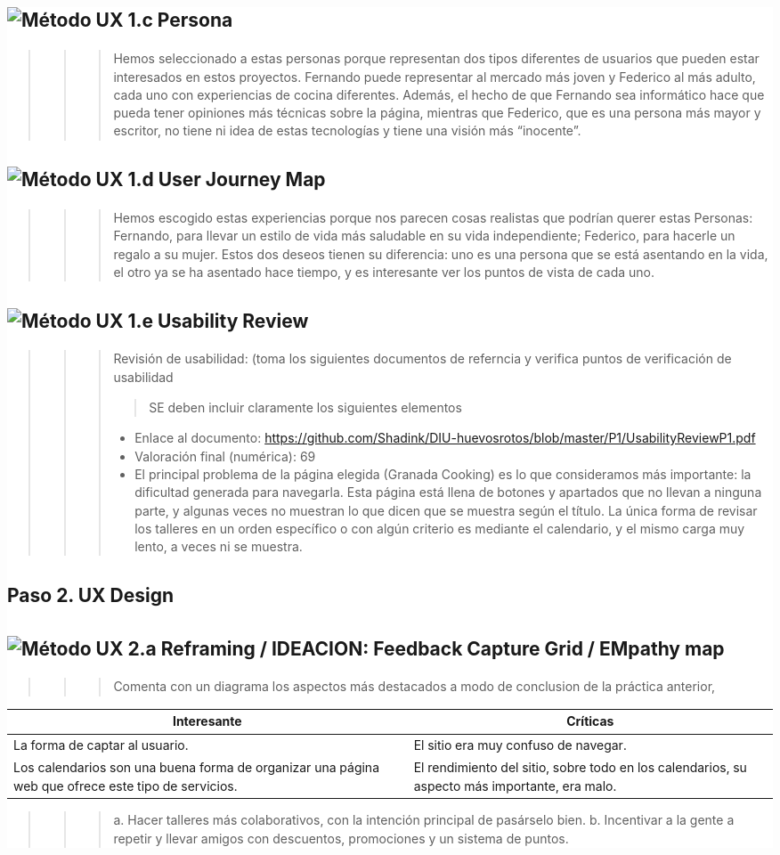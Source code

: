 
![Método UX](img/Persona.png) 1.c Persona
-----

>>> Hemos seleccionado a estas personas porque representan dos tipos diferentes de usuarios que pueden estar interesados en estos proyectos. Fernando puede representar al mercado más joven y Federico al más adulto, cada uno con experiencias de cocina diferentes. Además, el hecho de que Fernando sea informático hace que pueda tener opiniones más técnicas sobre la página, mientras que Federico, que es una persona más mayor y escritor, no tiene ni idea de estas tecnologías y tiene una visión más “inocente”.

![Método UX](img/JourneyMap.png) 1.d User Journey Map
----


>>> Hemos escogido estas experiencias porque nos parecen cosas realistas que podrían querer estas Personas: Fernando, para llevar un estilo de vida más saludable en su vida independiente; Federico, para hacerle un regalo a su mujer. Estos dos deseos tienen su diferencia: uno es una persona que se está asentando en la vida, el otro ya se ha asentado hace tiempo, y es interesante ver los puntos de vista de cada uno.

![Método UX](img/usabilityReview.png) 1.e Usability Review
----
>>>  Revisión de usabilidad: (toma los siguientes documentos de referncia y verifica puntos de verificación de  usabilidad
>>>> SE deben incluir claramente los siguientes elementos
>>> - Enlace al documento: https://github.com/Shadink/DIU-huevosrotos/blob/master/P1/UsabilityReviewP1.pdf
>>> - Valoración final (numérica): 69
>>> - El principal problema de la página elegida (Granada Cooking) es lo que consideramos más importante: la dificultad generada para navegarla. Esta página está llena de botones y apartados que no llevan a ninguna parte, y algunas veces no muestran lo que dicen que se muestra según el título. La única forma de revisar los talleres en un orden específico o con algún criterio es mediante el calendario, y el mismo carga muy lento, a veces ni se muestra.


## Paso 2. UX Design  


![Método UX](img/feedback-capture-grid.png) 2.a Reframing / IDEACION: Feedback Capture Grid / EMpathy map 
----


>>> Comenta con un diagrama los aspectos más destacados a modo de conclusion de la práctica anterior,


 Interesante | Críticas     
| ------------- | -------
  La forma de captar al usuario. | El sitio era muy confuso de navegar.
  Los calendarios son una buena forma de organizar una página web que ofrece este tipo de servicios. | El rendimiento del sitio, sobre todo en los calendarios, su aspecto más importante, era malo.

  
>>> a. Hacer talleres más colaborativos, con la intención principal de pasárselo bien.
>>> b. Incentivar a la gente a repetir y llevar amigos con descuentos, promociones y un sistema de puntos.
